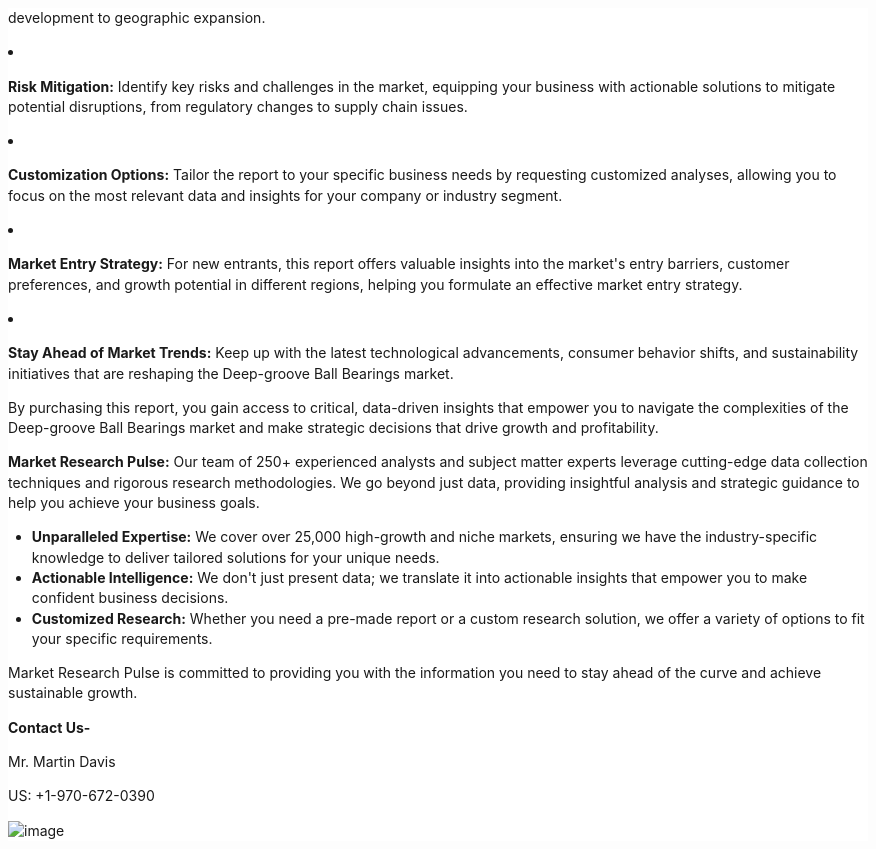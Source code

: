 development to geographic expansion.</p></li><li><p><strong>Risk Mitigation:</strong> Identify key risks and challenges in the market, equipping your business with actionable solutions to mitigate potential disruptions, from regulatory changes to supply chain issues.</p></li><li><p><strong>Customization Options:</strong> Tailor the report to your specific business needs by requesting customized analyses, allowing you to focus on the most relevant data and insights for your company or industry segment.</p></li><li><p><strong>Market Entry Strategy:</strong> For new entrants, this report offers valuable insights into the market's entry barriers, customer preferences, and growth potential in different regions, helping you formulate an effective market entry strategy.</p></li><li><p><strong>Stay Ahead of Market Trends:</strong> Keep up with the latest technological advancements, consumer behavior shifts, and sustainability initiatives that are reshaping the Deep-groove Ball Bearings market.</p></li></ol><p>By purchasing this report, you gain access to critical, data-driven insights that empower you to navigate the complexities of the Deep-groove Ball Bearings market and make strategic decisions that drive growth and profitability.</p><p><strong>Market Research Pulse:</strong>&nbsp;Our team of 250+ experienced analysts and subject matter experts leverage cutting-edge data collection techniques and rigorous research methodologies. We go beyond just data, providing insightful analysis and strategic guidance to help you achieve your business goals.</p><ul><li><strong>Unparalleled Expertise:</strong>&nbsp;We cover over 25,000 high-growth and niche markets, ensuring we have the industry-specific knowledge to deliver tailored solutions for your unique needs.</li><li><strong>Actionable Intelligence:</strong>&nbsp;We don't just present data; we translate it into actionable insights that empower you to make confident business decisions.</li><li><strong>Customized Research:</strong>&nbsp;Whether you need a pre-made report or a custom research solution, we offer a variety of options to fit your specific requirements.</li></ul><p>Market Research Pulse is committed to providing you with the information you need to stay ahead of the curve and achieve sustainable growth.</p><p><strong>Contact Us-</strong></p><p>Mr. Martin Davis</p><p>US: +1-970-672-0390</p>
![image](https://github.com/user-attachments/assets/6235ec19-7f8f-4bb8-964f-2630235a37f2)
